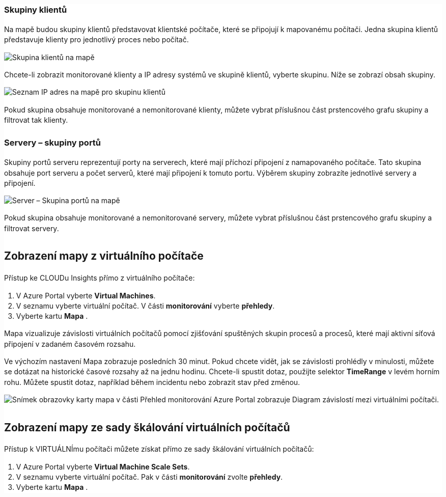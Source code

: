 ### <a name="client-groups"></a>Skupiny klientů
Na mapě budou skupiny klientů představovat klientské počítače, které se připojují k mapovanému počítači. Jedna skupina klientů představuje klienty pro jednotlivý proces nebo počítač.

![Skupina klientů na mapě](./media/vminsights-maps/map-group-client-groups-01.png)

Chcete-li zobrazit monitorované klienty a IP adresy systémů ve skupině klientů, vyberte skupinu. Níže se zobrazí obsah skupiny.  

![Seznam IP adres na mapě pro skupinu klientů](./media/vminsights-maps/map-group-client-group-iplist-01.png)

Pokud skupina obsahuje monitorované a nemonitorované klienty, můžete vybrat příslušnou část prstencového grafu skupiny a filtrovat tak klienty.

### <a name="server-port-groups"></a>Servery – skupiny portů
Skupiny portů serveru reprezentují porty na serverech, které mají příchozí připojení z namapovaného počítače. Tato skupina obsahuje port serveru a počet serverů, které mají připojení k tomuto portu. Výběrem skupiny zobrazíte jednotlivé servery a připojení. 

![Server – Skupina portů na mapě](./media/vminsights-maps/map-group-server-port-groups-01.png)  

Pokud skupina obsahuje monitorované a nemonitorované servery, můžete vybrat příslušnou část prstencového grafu skupiny a filtrovat servery.

## <a name="view-a-map-from-a-vm"></a>Zobrazení mapy z virtuálního počítače 

Přístup ke CLOUDu Insights přímo z virtuálního počítače:

1. V Azure Portal vyberte **Virtual Machines**. 
2. V seznamu vyberte virtuální počítač. V části **monitorování** vyberte **přehledy**.  
3. Vyberte kartu **Mapa** .

Mapa vizualizuje závislosti virtuálních počítačů pomocí zjišťování spuštěných skupin procesů a procesů, které mají aktivní síťová připojení v zadaném časovém rozsahu.  

Ve výchozím nastavení Mapa zobrazuje posledních 30 minut. Pokud chcete vidět, jak se závislosti prohlédly v minulosti, můžete se dotázat na historické časové rozsahy až na jednu hodinu. Chcete-li spustit dotaz, použijte selektor **TimeRange** v levém horním rohu. Můžete spustit dotaz, například během incidentu nebo zobrazit stav před změnou.  

![Snímek obrazovky karty mapa v části Přehled monitorování Azure Portal zobrazuje Diagram závislostí mezi virtuálními počítači.](./media/vminsights-maps/map-direct-vm-01.png)

## <a name="view-a-map-from-a-virtual-machine-scale-set"></a>Zobrazení mapy ze sady škálování virtuálních počítačů

Přístup k VIRTUÁLNÍmu počítači můžete získat přímo ze sady škálování virtuálních počítačů:

1. V Azure Portal vyberte **Virtual Machine Scale Sets**.
2. V seznamu vyberte virtuální počítač. Pak v části **monitorování** zvolte **přehledy**.  
3. Vyberte kartu **Mapa** .
